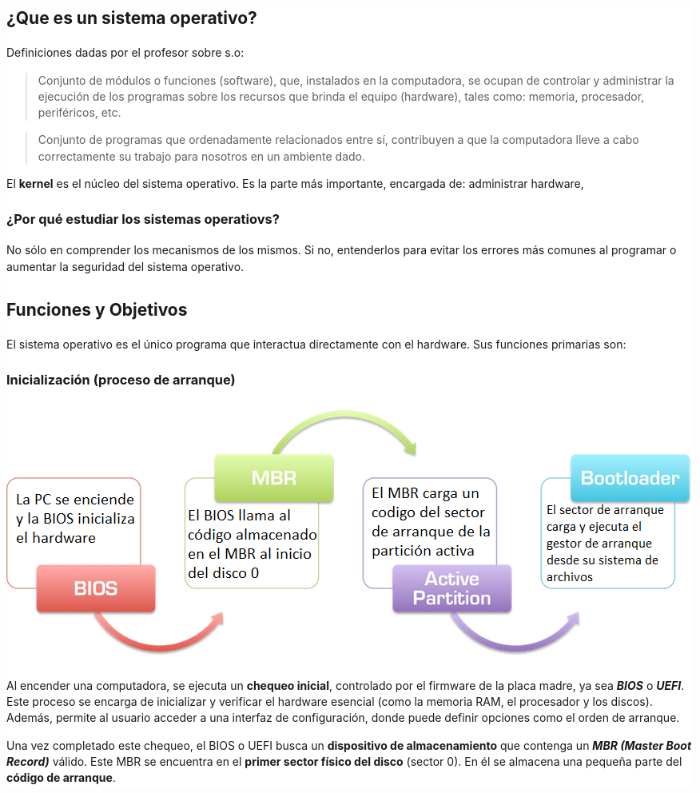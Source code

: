 ## ¿Que es un sistema operativo?

Definiciones dadas por el profesor sobre s.o:

> Conjunto de módulos o funciones (software), que, instalados en la computadora, se ocupan de controlar y administrar la ejecución de los programas sobre los recursos que brinda el equipo (hardware), tales como: memoria, procesador, periféricos, etc.

> Conjunto de programas que ordenadamente relacionados entre sí, contribuyen a que la computadora lleve a cabo correctamente su trabajo para nosotros en un ambiente dado.

El **kernel** es el núcleo del sistema operativo. Es la parte más importante, encargada de: administrar hardware,

### ¿Por qué estudiar los sistemas operatiovs?

No sólo en comprender los mecanismos de los mismos. Si no, entenderlos para evitar los errores más comunes al programar o aumentar la seguridad del sistema operativo.

## Funciones y Objetivos

El sistema operativo es el único programa que interactua directamente con el hardware. Sus funciones primarias son:

### Inicialización (proceso de arranque)

![inicializacion](/imgs/clase-1/inicializador.png)

Al encender una computadora, se ejecuta un **chequeo inicial**, controlado por el firmware de la placa madre, ya sea **_BIOS_** o **_UEFI_**. Este proceso se encarga de inicializar y verificar el hardware esencial (como la memoria RAM, el procesador y los discos). Además, permite al usuario acceder a una interfaz de configuración, donde puede definir opciones como el orden de arranque.

Una vez completado este chequeo, el BIOS o UEFI busca un **dispositivo de almacenamiento** que contenga un **_MBR (Master Boot Record)_** válido. Este MBR se encuentra en el **primer sector físico del disco** (sector 0). En él se almacena una pequeña parte del **código de arranque**.
